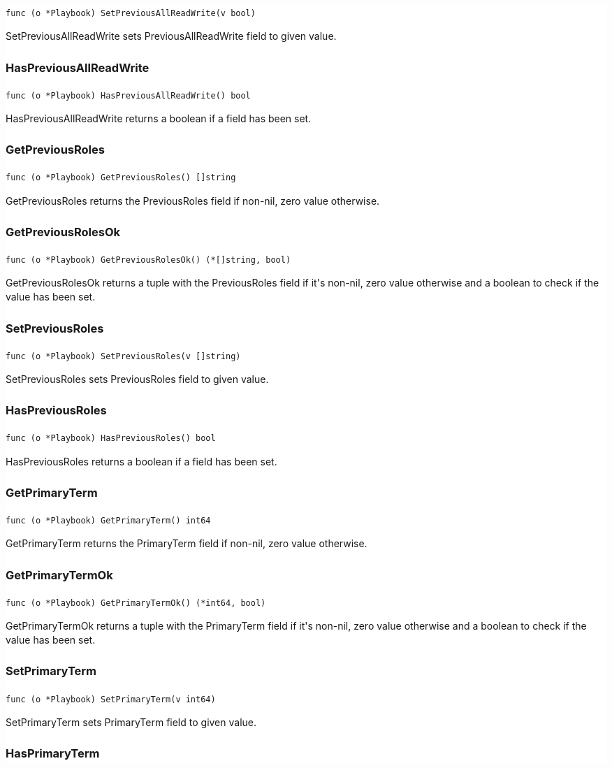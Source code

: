 `func (o *Playbook) SetPreviousAllReadWrite(v bool)`

SetPreviousAllReadWrite sets PreviousAllReadWrite field to given value.

### HasPreviousAllReadWrite

`func (o *Playbook) HasPreviousAllReadWrite() bool`

HasPreviousAllReadWrite returns a boolean if a field has been set.

### GetPreviousRoles

`func (o *Playbook) GetPreviousRoles() []string`

GetPreviousRoles returns the PreviousRoles field if non-nil, zero value otherwise.

### GetPreviousRolesOk

`func (o *Playbook) GetPreviousRolesOk() (*[]string, bool)`

GetPreviousRolesOk returns a tuple with the PreviousRoles field if it's non-nil, zero value otherwise
and a boolean to check if the value has been set.

### SetPreviousRoles

`func (o *Playbook) SetPreviousRoles(v []string)`

SetPreviousRoles sets PreviousRoles field to given value.

### HasPreviousRoles

`func (o *Playbook) HasPreviousRoles() bool`

HasPreviousRoles returns a boolean if a field has been set.

### GetPrimaryTerm

`func (o *Playbook) GetPrimaryTerm() int64`

GetPrimaryTerm returns the PrimaryTerm field if non-nil, zero value otherwise.

### GetPrimaryTermOk

`func (o *Playbook) GetPrimaryTermOk() (*int64, bool)`

GetPrimaryTermOk returns a tuple with the PrimaryTerm field if it's non-nil, zero value otherwise
and a boolean to check if the value has been set.

### SetPrimaryTerm

`func (o *Playbook) SetPrimaryTerm(v int64)`

SetPrimaryTerm sets PrimaryTerm field to given value.

### HasPrimaryTerm
